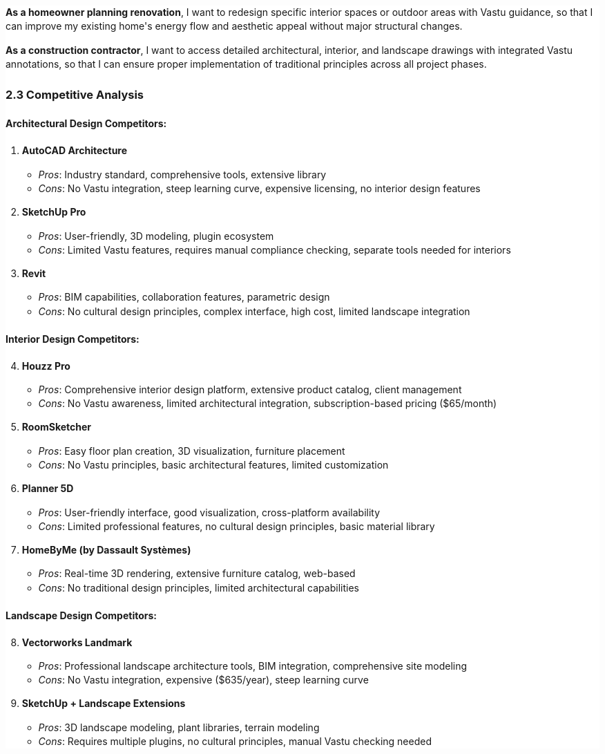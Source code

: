 **As a homeowner planning renovation**, I want to redesign specific interior spaces or outdoor areas with Vastu guidance, so that I can improve my existing home's energy flow and aesthetic appeal without major structural changes.

**As a construction contractor**, I want to access detailed architectural, interior, and landscape drawings with integrated Vastu annotations, so that I can ensure proper implementation of traditional principles across all project phases.

### 2.3 Competitive Analysis

#### Architectural Design Competitors:

1. **AutoCAD Architecture**
   - *Pros*: Industry standard, comprehensive tools, extensive library
   - *Cons*: No Vastu integration, steep learning curve, expensive licensing, no interior design features

2. **SketchUp Pro**
   - *Pros*: User-friendly, 3D modeling, plugin ecosystem
   - *Cons*: Limited Vastu features, requires manual compliance checking, separate tools needed for interiors

3. **Revit**
   - *Pros*: BIM capabilities, collaboration features, parametric design
   - *Cons*: No cultural design principles, complex interface, high cost, limited landscape integration

#### Interior Design Competitors:

4. **Houzz Pro**
   - *Pros*: Comprehensive interior design platform, extensive product catalog, client management
   - *Cons*: No Vastu awareness, limited architectural integration, subscription-based pricing ($65/month)

5. **RoomSketcher**
   - *Pros*: Easy floor plan creation, 3D visualization, furniture placement
   - *Cons*: No Vastu principles, basic architectural features, limited customization

6. **Planner 5D**
   - *Pros*: User-friendly interface, good visualization, cross-platform availability
   - *Cons*: Limited professional features, no cultural design principles, basic material library

7. **HomeByMe (by Dassault Systèmes)**
   - *Pros*: Real-time 3D rendering, extensive furniture catalog, web-based
   - *Cons*: No traditional design principles, limited architectural capabilities

#### Landscape Design Competitors:

8. **Vectorworks Landmark**
   - *Pros*: Professional landscape architecture tools, BIM integration, comprehensive site modeling
   - *Cons*: No Vastu integration, expensive ($635/year), steep learning curve

9. **SketchUp + Landscape Extensions**
   - *Pros*: 3D landscape modeling, plant libraries, terrain modeling
   - *Cons*: Requires multiple plugins, no cultural principles, manual Vastu checking needed
